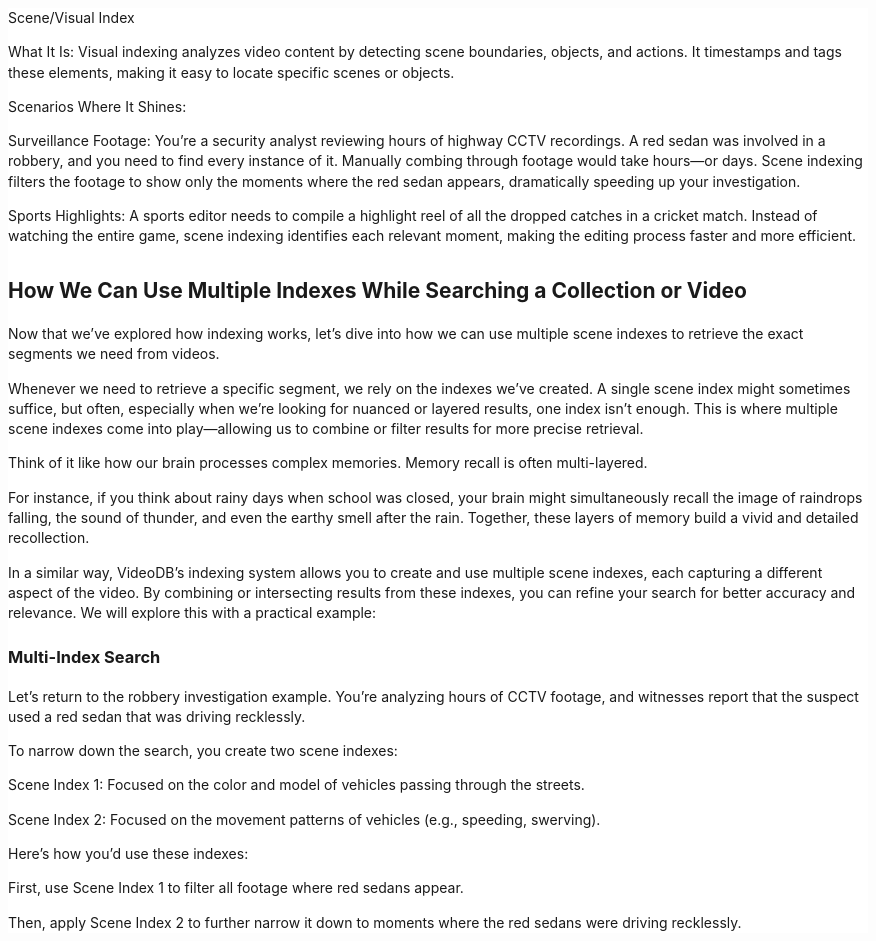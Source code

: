 Scene/Visual Index

What It Is:
Visual indexing analyzes video content by detecting scene boundaries, objects, and actions. It timestamps and tags these elements, making it easy to locate specific scenes or objects.

Scenarios Where It Shines:

Surveillance Footage:
You’re a security analyst reviewing hours of highway CCTV recordings. A red sedan was involved in a robbery, and you need to find every instance of it. Manually combing through footage would take hours—or days. Scene indexing filters the footage to show only the moments where the red sedan appears, dramatically speeding up your investigation.

Sports Highlights:
A sports editor needs to compile a highlight reel of all the dropped catches in a cricket match. Instead of watching the entire game, scene indexing identifies each relevant moment, making the editing process faster and more efficient.

## How We Can Use Multiple Indexes While Searching a Collection or Video

Now that we’ve explored how indexing works, let’s dive into how we can use multiple scene indexes to retrieve the exact segments we need from videos.

Whenever we need to retrieve a specific segment, we rely on the indexes we’ve created. A single scene index might sometimes suffice, but often, especially when we’re looking for nuanced or layered results, one index isn’t enough. This is where multiple scene indexes come into play—allowing us to combine or filter results for more precise retrieval.

Think of it like how our brain processes complex memories. Memory recall is often multi-layered.

For instance, if you think about rainy days when school was closed, your brain might simultaneously recall the image of raindrops falling, the sound of thunder, and even the earthy smell after the rain. Together, these layers of memory build a vivid and detailed recollection.

In a similar way, VideoDB’s indexing system allows you to create and use multiple scene indexes, each capturing a different aspect of the video. By combining or intersecting results from these indexes, you can refine your search for better accuracy and relevance. We will explore this with a practical example:

### Multi-Index Search

Let’s return to the robbery investigation example. You’re analyzing hours of CCTV footage, and witnesses report that the suspect used a red sedan that was driving recklessly.

To narrow down the search, you create two scene indexes:

Scene Index 1: Focused on the color and model of vehicles passing through the streets.

Scene Index 2: Focused on the movement patterns of vehicles (e.g., speeding, swerving).

Here’s how you’d use these indexes:

First, use Scene Index 1 to filter all footage where red sedans appear.

Then, apply Scene Index 2 to further narrow it down to moments where the red sedans were driving recklessly.

